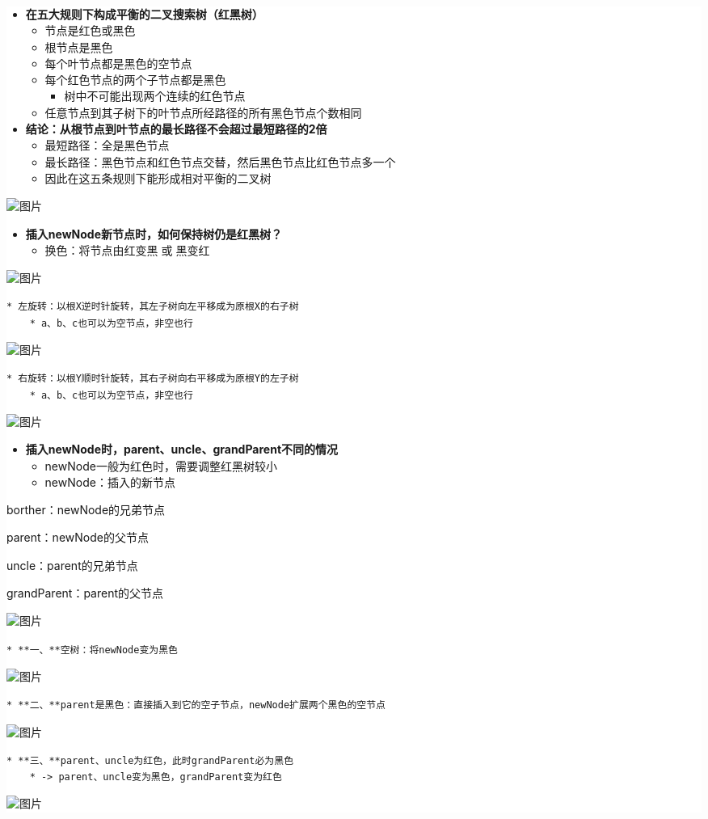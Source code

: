 * **在五大规则下构成平衡的二叉搜索树（红黑树）**
    * 节点是红色或黑色
    * 根节点是黑色
    * 每个叶节点都是黑色的空节点
    * 每个红色节点的两个子节点都是黑色
        * 树中不可能出现两个连续的红色节点
    * 任意节点到其子树下的叶节点所经路径的所有黑色节点个数相同
* **结论：从根节点到叶节点的最长路径不会超过最短路径的2倍**
    * 最短路径：全是黑色节点
    * 最长路径：黑色节点和红色节点交替，然后黑色节点比红色节点多一个
    * 因此在这五条规则下能形成相对平衡的二叉树

![图片](https://uploader.shimo.im/f/FxBhcXkqS3WM0uZZ.png!thumbnail?fileGuid=GRxj9q6p63wQ6wdy)

* **插入newNode新节点时，如何保持树仍是红黑树？**
    * 换色：将节点由红变黑 或 黑变红

![图片](https://uploader.shimo.im/f/sppVvsjeKto6H74n.png!thumbnail?fileGuid=GRxj9q6p63wQ6wdy)

    * 左旋转：以根X逆时针旋转，其左子树向左平移成为原根X的右子树
        * a、b、c也可以为空节点，非空也行

![图片](https://uploader.shimo.im/f/n5Eqdr7dtim7uh17.png!thumbnail?fileGuid=GRxj9q6p63wQ6wdy)

    * 右旋转：以根Y顺时针旋转，其右子树向右平移成为原根Y的左子树
        * a、b、c也可以为空节点，非空也行

![图片](https://uploader.shimo.im/f/xVj0fYnM0IS3jhi1.png!thumbnail?fileGuid=GRxj9q6p63wQ6wdy)

* **插入newNode时，parent、uncle、grandParent不同的情况**
    * newNode一般为红色时，需要调整红黑树较小
    * newNode：插入的新节点

borther：newNode的兄弟节点

parent：newNode的父节点

uncle：parent的兄弟节点

grandParent：parent的父节点

![图片](https://uploader.shimo.im/f/Uwt3Te7NqDM38XjU.png!thumbnail?fileGuid=GRxj9q6p63wQ6wdy)

    * **一、**空树：将newNode变为黑色

![图片](https://uploader.shimo.im/f/j4qEetZ57LVErajg.png!thumbnail?fileGuid=GRxj9q6p63wQ6wdy)

    * **二、**parent是黑色：直接插入到它的空子节点，newNode扩展两个黑色的空节点

![图片](https://uploader.shimo.im/f/cAkZfS5Cz469GkyP.png!thumbnail?fileGuid=GRxj9q6p63wQ6wdy)

    * **三、**parent、uncle为红色，此时grandParent必为黑色
        * -> parent、uncle变为黑色，grandParent变为红色

![图片](https://uploader.shimo.im/f/gBY9E66lXrY62Afr.png!thumbnail?fileGuid=GRxj9q6p63wQ6wdy)
